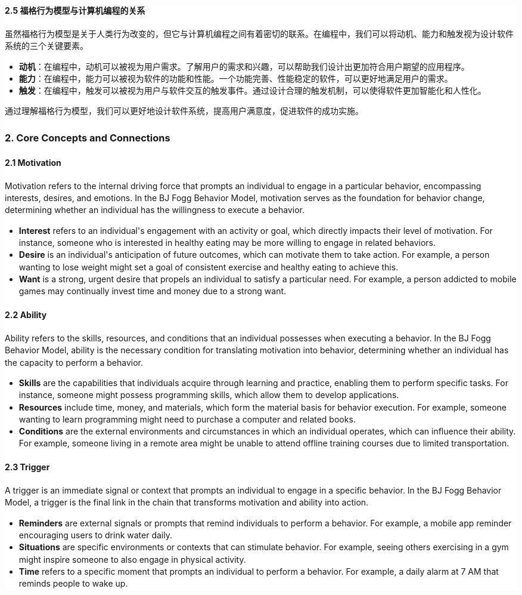#### 2.5 福格行为模型与计算机编程的关系

虽然福格行为模型是关于人类行为改变的，但它与计算机编程之间有着密切的联系。在编程中，我们可以将动机、能力和触发视为设计软件系统的三个关键要素。

- **动机**：在编程中，动机可以被视为用户需求。了解用户的需求和兴趣，可以帮助我们设计出更加符合用户期望的应用程序。
- **能力**：在编程中，能力可以被视为软件的功能和性能。一个功能完善、性能稳定的软件，可以更好地满足用户的需求。
- **触发**：在编程中，触发可以被视为用户与软件交互的触发事件。通过设计合理的触发机制，可以使得软件更加智能化和人性化。

通过理解福格行为模型，我们可以更好地设计软件系统，提高用户满意度，促进软件的成功实施。

### 2. Core Concepts and Connections

#### 2.1 Motivation

Motivation refers to the internal driving force that prompts an individual to engage in a particular behavior, encompassing interests, desires, and emotions. In the BJ Fogg Behavior Model, motivation serves as the foundation for behavior change, determining whether an individual has the willingness to execute a behavior.

- **Interest** refers to an individual's engagement with an activity or goal, which directly impacts their level of motivation. For instance, someone who is interested in healthy eating may be more willing to engage in related behaviors.
- **Desire** is an individual's anticipation of future outcomes, which can motivate them to take action. For example, a person wanting to lose weight might set a goal of consistent exercise and healthy eating to achieve this.
- **Want** is a strong, urgent desire that propels an individual to satisfy a particular need. For example, a person addicted to mobile games may continually invest time and money due to a strong want.

#### 2.2 Ability

Ability refers to the skills, resources, and conditions that an individual possesses when executing a behavior. In the BJ Fogg Behavior Model, ability is the necessary condition for translating motivation into behavior, determining whether an individual has the capacity to perform a behavior.

- **Skills** are the capabilities that individuals acquire through learning and practice, enabling them to perform specific tasks. For instance, someone might possess programming skills, which allow them to develop applications.
- **Resources** include time, money, and materials, which form the material basis for behavior execution. For example, someone wanting to learn programming might need to purchase a computer and related books.
- **Conditions** are the external environments and circumstances in which an individual operates, which can influence their ability. For example, someone living in a remote area might be unable to attend offline training courses due to limited transportation.

#### 2.3 Trigger

A trigger is an immediate signal or context that prompts an individual to engage in a specific behavior. In the BJ Fogg Behavior Model, a trigger is the final link in the chain that transforms motivation and ability into action.

- **Reminders** are external signals or prompts that remind individuals to perform a behavior. For example, a mobile app reminder encouraging users to drink water daily.
- **Situations** are specific environments or contexts that can stimulate behavior. For example, seeing others exercising in a gym might inspire someone to also engage in physical activity.
- **Time** refers to a specific moment that prompts an individual to perform a behavior. For example, a daily alarm at 7 AM that reminds people to wake up.
